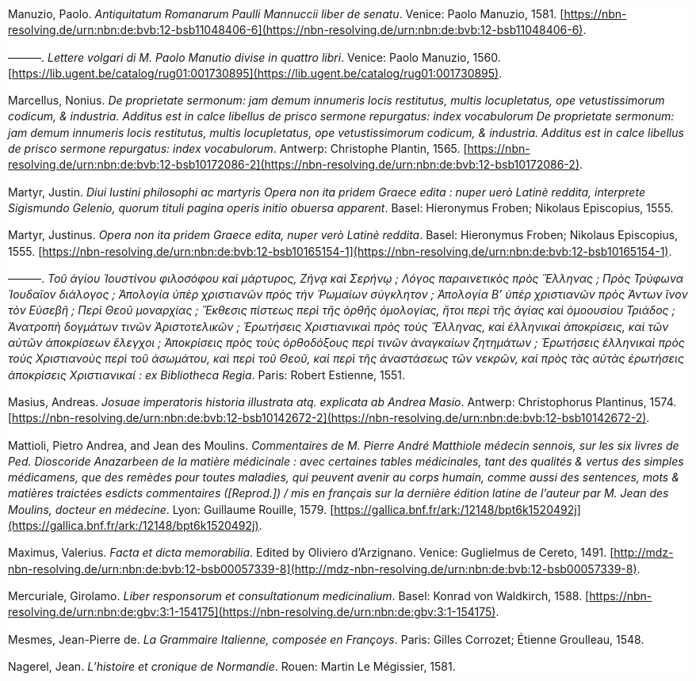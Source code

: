 Manuzio, Paolo. _Antiquitatum Romanarum Paulli Mannuccii liber de senatu_. Venice: Paolo Manuzio, 1581. [https://nbn-resolving.de/urn:nbn:de:bvb:12-bsb11048406-6](https://nbn-resolving.de/urn:nbn:de:bvb:12-bsb11048406-6).

———. _Lettere volgari di M. Paolo Manutio divise in quattro libri_. Venice: Paolo Manuzio, 1560. [https://lib.ugent.be/catalog/rug01:001730895](https://lib.ugent.be/catalog/rug01:001730895).

Marcellus, Nonius. _De proprietate sermonum: jam demum innumeris locis restitutus, multis locupletatus, ope vetustissimorum codicum, & industria. Additus est in calce libellus de prisco sermone repurgatus: index vocabulorum De proprietate sermonum: jam demum innumeris locis restitutus, multis locupletatus, ope vetustissimorum codicum, & industria. Additus est in calce libellus de prisco sermone repurgatus: index vocabulorum_. Antwerp: Christophe Plantin, 1565. [https://nbn-resolving.de/urn:nbn:de:bvb:12-bsb10172086-2](https://nbn-resolving.de/urn:nbn:de:bvb:12-bsb10172086-2).

Martyr, Justin. _Diui Iustini philosophi ac martyris Opera non ita pridem Graece edita : nuper uerò Latinè reddita, interprete Sigismundo Gelenio, quorum tituli pagina operis initio obuersa apparent_. Basel: Hieronymus Froben; Nikolaus Episcopius, 1555.

Martyr, Justinus. _Opera non ita pridem Graece edita, nuper verò Latinè reddita_. Basel: Hieronymus Froben; Nikolaus Episcopius, 1555. [https://nbn-resolving.de/urn:nbn:de:bvb:12-bsb10165154-1](https://nbn-resolving.de/urn:nbn:de:bvb:12-bsb10165154-1).

———. _Τοῦ ἁγίου Ἰουστίνου φιλοσόφου καὶ μάρτυρος, Ζήνᾳ καὶ Σερήνῳ ; Λόγος παραινετικὸς πρὸς Ἕλληνας ; Πρὸς Τρύφωνα Ἰουδαῖον διάλογος ; Ἀπολογία ὑπὲρ χριστιανῶν πρὸς τὴν Ῥωμαίων σύγκλητον ; Ἀπολογία Β’ ὑπὲρ χριστιανῶν πρὸς Ἀντων ῖνον τὸν Εὐσεβῆ ; Περὶ Θεοῦ μοναρχίας ; Ἔκθεσις πίστεως περὶ τῆς ὀρθῆς ὁμολογίας, ἤτοι περὶ τῆς ἁγίας καὶ ὁμοουσίου Τριάδος ; Ἀνατροπὴ δογμάτων τινῶν Ἀριστοτελικῶν ; Ἐρωτήσεις Χριστιανικαὶ πρὸς τοὺς Ἕλληνας, καὶ ἑλληνικαὶ ἀποκρίσεις, καὶ τῶν αὐτῶν ἀποκρίσεων ἔλεγχοι ; Ἀποκρίσεις πρὸς τοὺς ὀρθοδόξους περὶ τινῶν ἀναγκαίων ζητημάτων ; Ἐρωτήσεις ἑλληνικαὶ πρὸς τοὺς Χριστιανοὺς περὶ τοῦ ἀσωμάτου, καὶ περὶ τοῦ Θεοῦ, καὶ περὶ τῆς ἀναστάσεως τῶν νεκρῶν, καὶ πρὸς τὰς αὐτὰς ἐρωτήσεις ἀποκρίσεις Χριστιανικαί : ex Bibliotheca Regia_. Paris: Robert Estienne, 1551.

Masius, Andreas. _Josuae imperatoris historia illustrata atq. explicata ab Andrea Masio_. Antwerp: Christophorus Plantinus, 1574. [https://nbn-resolving.de/urn:nbn:de:bvb:12-bsb10142672-2](https://nbn-resolving.de/urn:nbn:de:bvb:12-bsb10142672-2).

Mattioli, Pietro Andrea, and Jean des Moulins. _Commentaires de M. Pierre André Matthiole médecin sennois, sur les six livres de Ped. Dioscoride Anazarbeen de la matière médicinale : avec certaines tables médicinales, tant des qualités & vertus des simples médicamens, que des remèdes pour toutes maladies, qui peuvent avenir au corps humain, comme aussi des sentences, mots & matières traictées esdicts commentaires (\[Reprod.\]) / mis en français sur la dernière édition latine de l’auteur par M. Jean des Moulins, docteur en médecine_. Lyon: Guillaume Rouille, 1579. [https://gallica.bnf.fr/ark:/12148/bpt6k1520492j](https://gallica.bnf.fr/ark:/12148/bpt6k1520492j).

Maximus, Valerius. _Facta et dicta memorabilia_. Edited by Oliviero d’Arzignano. Venice: Guglielmus de Cereto, 1491. [http://mdz-nbn-resolving.de/urn:nbn:de:bvb:12-bsb00057339-8](http://mdz-nbn-resolving.de/urn:nbn:de:bvb:12-bsb00057339-8).

Mercuriale, Girolamo. _Liber responsorum et consultationum medicinalium_. Basel: Konrad von Waldkirch, 1588. [https://nbn-resolving.de/urn:nbn:de:gbv:3:1-154175](https://nbn-resolving.de/urn:nbn:de:gbv:3:1-154175).

Mesmes, Jean-Pierre de. _La Grammaire Italienne, composée en Françoys_. Paris: Gilles Corrozet; Étienne Groulleau, 1548.

Nagerel, Jean. _L’histoire et cronique de Normandie_. Rouen: Martin Le Mégissier, 1581.
